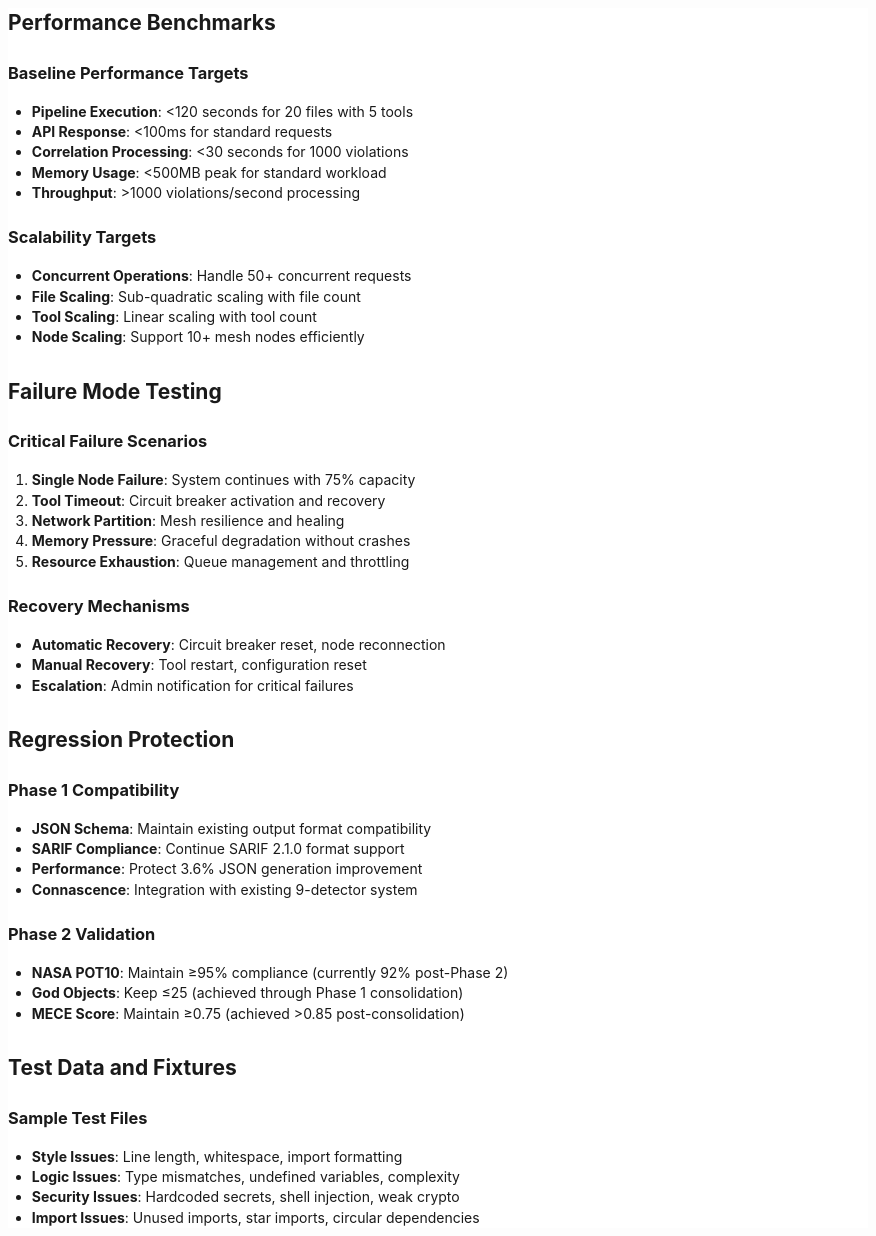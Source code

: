 ## Performance Benchmarks

### Baseline Performance Targets
- **Pipeline Execution**: <120 seconds for 20 files with 5 tools
- **API Response**: <100ms for standard requests
- **Correlation Processing**: <30 seconds for 1000 violations
- **Memory Usage**: <500MB peak for standard workload
- **Throughput**: >1000 violations/second processing

### Scalability Targets
- **Concurrent Operations**: Handle 50+ concurrent requests
- **File Scaling**: Sub-quadratic scaling with file count
- **Tool Scaling**: Linear scaling with tool count
- **Node Scaling**: Support 10+ mesh nodes efficiently

## Failure Mode Testing

### Critical Failure Scenarios
1. **Single Node Failure**: System continues with 75% capacity
2. **Tool Timeout**: Circuit breaker activation and recovery
3. **Network Partition**: Mesh resilience and healing
4. **Memory Pressure**: Graceful degradation without crashes
5. **Resource Exhaustion**: Queue management and throttling

### Recovery Mechanisms
- **Automatic Recovery**: Circuit breaker reset, node reconnection
- **Manual Recovery**: Tool restart, configuration reset
- **Escalation**: Admin notification for critical failures

## Regression Protection

### Phase 1 Compatibility
- **JSON Schema**: Maintain existing output format compatibility
- **SARIF Compliance**: Continue SARIF 2.1.0 format support
- **Performance**: Protect 3.6% JSON generation improvement
- **Connascence**: Integration with existing 9-detector system

### Phase 2 Validation
- **NASA POT10**: Maintain ≥95% compliance (currently 92% post-Phase 2)
- **God Objects**: Keep ≤25 (achieved through Phase 1 consolidation)
- **MECE Score**: Maintain ≥0.75 (achieved >0.85 post-consolidation)

## Test Data and Fixtures

### Sample Test Files
- **Style Issues**: Line length, whitespace, import formatting
- **Logic Issues**: Type mismatches, undefined variables, complexity
- **Security Issues**: Hardcoded secrets, shell injection, weak crypto
- **Import Issues**: Unused imports, star imports, circular dependencies
